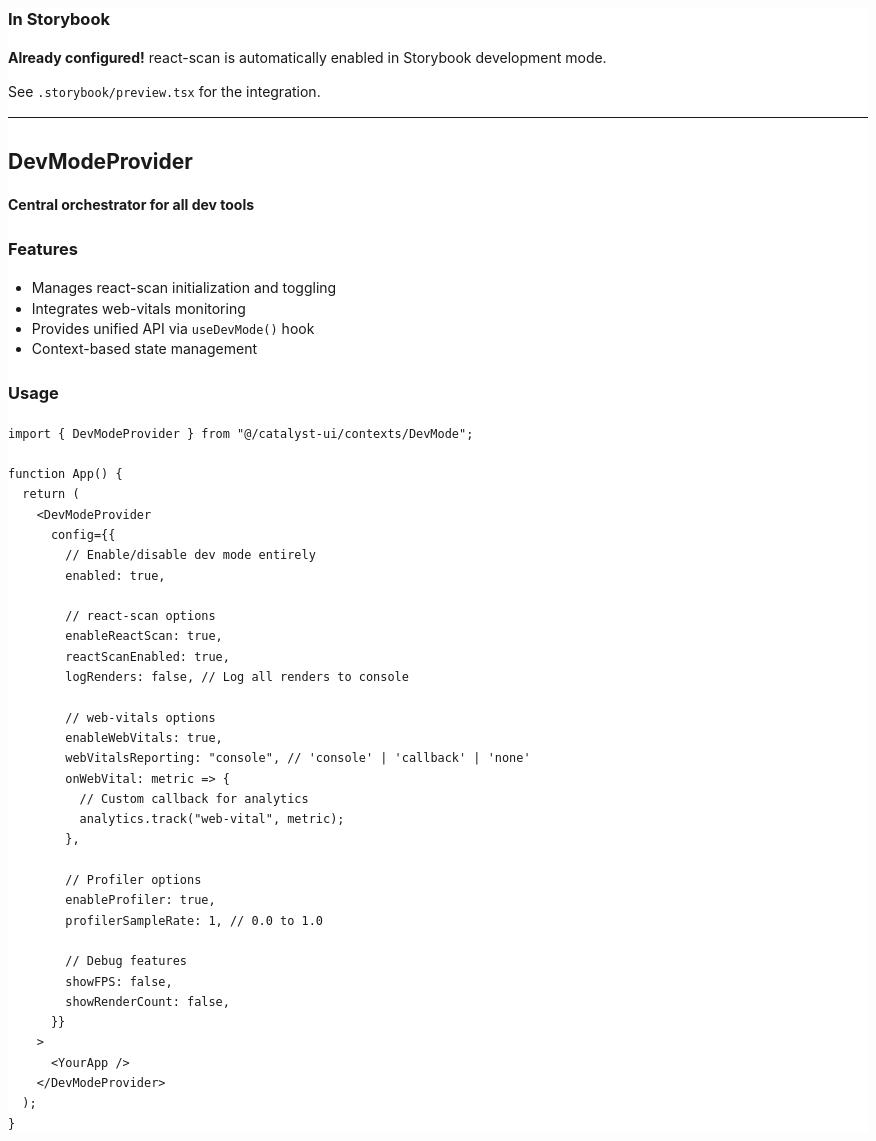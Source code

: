 ```tsx
```

### In Storybook

**Already configured!** react-scan is automatically enabled in Storybook development mode.

See `.storybook/preview.tsx` for the integration.

---

## DevModeProvider

**Central orchestrator for all dev tools**

### Features

- Manages react-scan initialization and toggling
- Integrates web-vitals monitoring
- Provides unified API via `useDevMode()` hook
- Context-based state management

### Usage

```tsx
import { DevModeProvider } from "@/catalyst-ui/contexts/DevMode";

function App() {
  return (
    <DevModeProvider
      config={{
        // Enable/disable dev mode entirely
        enabled: true,

        // react-scan options
        enableReactScan: true,
        reactScanEnabled: true,
        logRenders: false, // Log all renders to console

        // web-vitals options
        enableWebVitals: true,
        webVitalsReporting: "console", // 'console' | 'callback' | 'none'
        onWebVital: metric => {
          // Custom callback for analytics
          analytics.track("web-vital", metric);
        },

        // Profiler options
        enableProfiler: true,
        profilerSampleRate: 1, // 0.0 to 1.0

        // Debug features
        showFPS: false,
        showRenderCount: false,
      }}
    >
      <YourApp />
    </DevModeProvider>
  );
}
```
